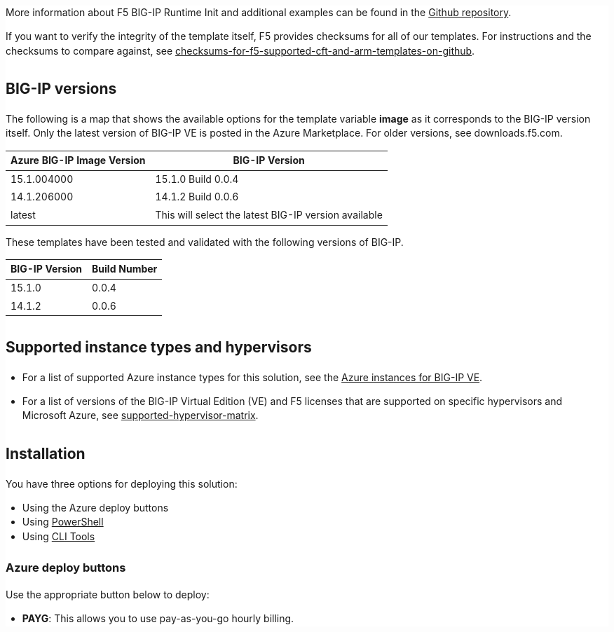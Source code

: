 More information about F5 BIG-IP Runtime Init and additional examples can be found in the [Github repository](https://github.com/f5devcentral/f5-bigip-runtime-init/blob/develop/README.md).

If you want to verify the integrity of the template itself, F5 provides checksums for all of our templates. For instructions and the checksums to compare against, see [checksums-for-f5-supported-cft-and-arm-templates-on-github](https://devcentral.f5.com/codeshare/checksums-for-f5-supported-cft-and-arm-templates-on-github-1014).

## BIG-IP versions

The following is a map that shows the available options for the template variable **image** as it corresponds to the BIG-IP version itself. Only the latest version of BIG-IP VE is posted in the Azure Marketplace. For older versions, see downloads.f5.com.

| Azure BIG-IP Image Version | BIG-IP Version |
| --- | --- |
| 15.1.004000 | 15.1.0 Build 0.0.4 |
| 14.1.206000 | 14.1.2 Build 0.0.6 |
| latest | This will select the latest BIG-IP version available |

These templates have been tested and validated with the following versions of BIG-IP. 

| BIG-IP Version | Build Number |
| --- | --- |
| 15.1.0 | 0.0.4 |
| 14.1.2 | 0.0.6 |

## Supported instance types and hypervisors

- For a list of supported Azure instance types for this solution, see the [Azure instances for BIG-IP VE](http://clouddocs.f5.com/cloud/public/v1/azure/Azure_singleNIC.html#azure-instances-for-big-ip-ve).

- For a list of versions of the BIG-IP Virtual Edition (VE) and F5 licenses that are supported on specific hypervisors and Microsoft Azure, see [supported-hypervisor-matrix](https://support.f5.com/kb/en-us/products/big-ip_ltm/manuals/product/ve-supported-hypervisor-matrix.html).


## Installation

You have three options for deploying this solution:

- Using the Azure deploy buttons
- Using [PowerShell](#powershell-script-example)
- Using [CLI Tools](#azure-cli-10-script-example)

### Azure deploy buttons

Use the appropriate button below to deploy:

- **PAYG**: This allows you to use pay-as-you-go hourly billing.
